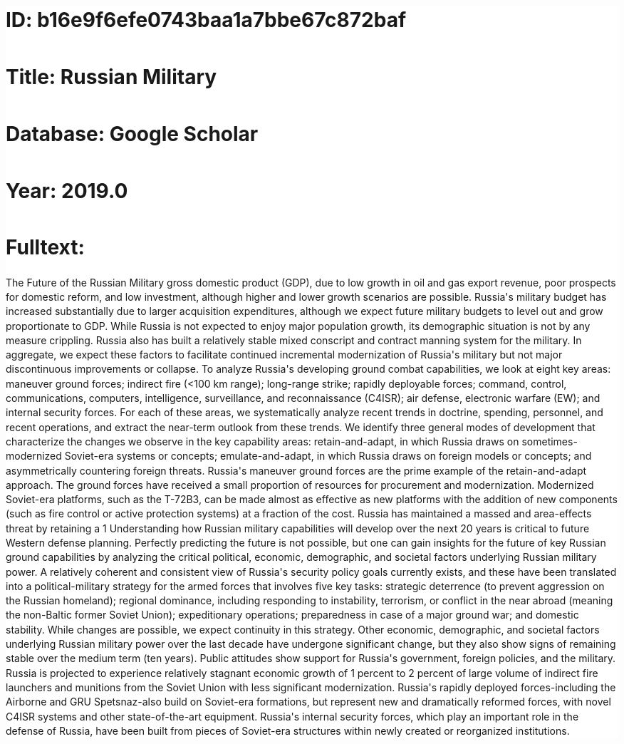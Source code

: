 # ID: b16e9f6efe0743baa1a7bbe67c872baf
# Title: Russian Military
# Database: Google Scholar
# Year: 2019.0
# Fulltext:
The Future of the Russian Military gross domestic product (GDP), due to low growth in oil and gas export revenue, poor prospects for domestic reform, and low investment, although higher and lower growth scenarios are possible. Russia's military budget has increased substantially due to larger acquisition expenditures, although we expect future military budgets to level out and grow proportionate to GDP. While Russia is not expected to enjoy major population growth, its demographic situation is not by any measure crippling. Russia also has built a relatively stable mixed conscript and contract manning system for the military.
In aggregate, we expect these factors to facilitate continued incremental modernization of Russia's military but not major discontinuous improvements or collapse.
To analyze Russia's developing ground combat capabilities, we look at eight key areas: maneuver ground forces; indirect fire (<100 km range); long-range strike; rapidly deployable forces; command, control, communications, computers, intelligence, surveillance, and reconnaissance (C4ISR); air defense, electronic warfare (EW); and internal security forces. For each of these areas, we systematically analyze recent trends in doctrine, spending, personnel, and recent operations, and extract the near-term outlook from these trends.
We identify three general modes of development that characterize the changes we observe in the key capability areas: retain-and-adapt, in which Russia draws on sometimes-modernized Soviet-era systems or concepts; emulate-and-adapt, in which Russia draws on foreign models or concepts; and asymmetrically countering foreign threats.
Russia's maneuver ground forces are the prime example of the retain-and-adapt approach. The ground forces have received a small proportion of resources for procurement and modernization. Modernized Soviet-era platforms, such as the T-72B3, can be made almost as effective as new platforms with the addition of new components (such as fire control or active protection systems) at a fraction of the cost. Russia has maintained a massed and area-effects threat by retaining a 1
Understanding how Russian military capabilities will develop over the next 20 years is critical to future Western defense planning. Perfectly predicting the future is not possible, but one can gain insights for the future of key Russian ground capabilities by analyzing the critical political, economic, demographic, and societal factors underlying Russian military power.
A relatively coherent and consistent view of Russia's security policy goals currently exists, and these have been translated into a political-military strategy for the armed forces that involves five key tasks: strategic deterrence (to prevent aggression on the Russian homeland); regional dominance, including responding to instability, terrorism, or conflict in the near abroad (meaning the non-Baltic former Soviet Union); expeditionary operations; preparedness in case of a major ground war; and domestic stability. While changes are possible, we expect continuity in this strategy. Other economic, demographic, and societal factors underlying Russian military power over the last decade have undergone significant change, but they also show signs of remaining stable over the medium term (ten years). Public attitudes show support for Russia's government, foreign policies, and the military. Russia is projected to experience relatively stagnant economic growth of 1 percent to 2 percent of large volume of indirect fire launchers and munitions from the Soviet Union with less significant modernization. Russia's rapidly deployed forces-including the Airborne and GRU Spetsnaz-also build on Soviet-era formations, but represent new and dramatically reformed forces, with novel C4ISR systems and other state-of-the-art equipment. Russia's internal security forces, which play an important role in the defense of Russia, have been built from pieces of Soviet-era structures within newly created or reorganized institutions.